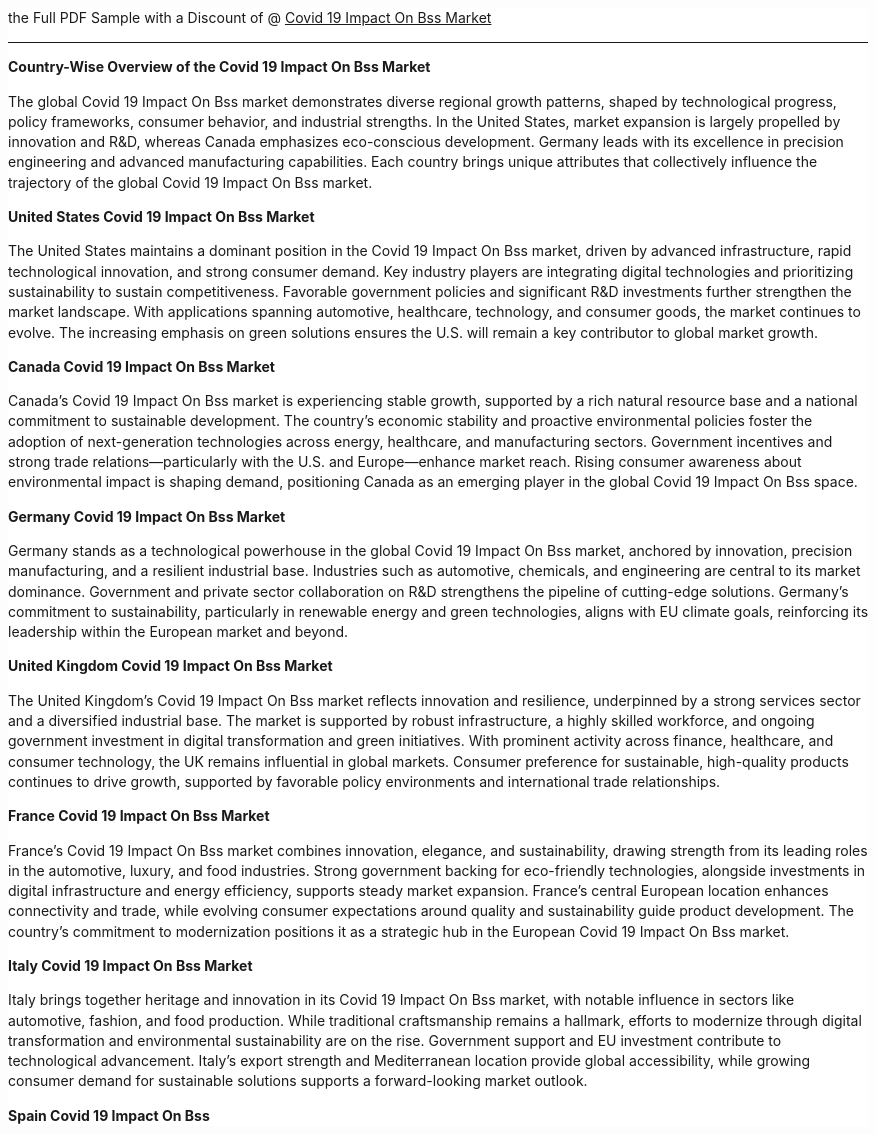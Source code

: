 the Full PDF Sample with a Discount of @</strong> <a href="https://www.marketresearchintellect.com/ask-for-discount/?rid=545665&amp;utm_source=Github-April&amp;utm_medium=026">Covid 19 Impact On Bss Market</a></p></blockquote><hr /><p class="" data-start="217" data-end="261"><strong data-start="217" data-end="261">Country-Wise Overview of the Covid 19 Impact On Bss Market</strong></p><p class="" data-start="263" data-end="774">The global Covid 19 Impact On Bss market demonstrates diverse regional growth patterns, shaped by technological progress, policy frameworks, consumer behavior, and industrial strengths. In the United States, market expansion is largely propelled by innovation and R&amp;D, whereas Canada emphasizes eco-conscious development. Germany leads with its excellence in precision engineering and advanced manufacturing capabilities. Each country brings unique attributes that collectively influence the trajectory of the global Covid 19 Impact On Bss market.</p><p class="" data-start="776" data-end="1421"><strong data-start="776" data-end="805">United States Covid 19 Impact On Bss Market</strong></p><p class="" data-start="776" data-end="1421">The United States maintains a dominant position in the Covid 19 Impact On Bss market, driven by advanced infrastructure, rapid technological innovation, and strong consumer demand. Key industry players are integrating digital technologies and prioritizing sustainability to sustain competitiveness. Favorable government policies and significant R&amp;D investments further strengthen the market landscape. With applications spanning automotive, healthcare, technology, and consumer goods, the market continues to evolve. The increasing emphasis on green solutions ensures the U.S. will remain a key contributor to global market growth.</p><p class="" data-start="1423" data-end="2019"><strong data-start="1423" data-end="1445">Canada Covid 19 Impact On Bss Market</strong></p><p class="" data-start="1423" data-end="2019">Canada&rsquo;s Covid 19 Impact On Bss market is experiencing stable growth, supported by a rich natural resource base and a national commitment to sustainable development. The country&rsquo;s economic stability and proactive environmental policies foster the adoption of next-generation technologies across energy, healthcare, and manufacturing sectors. Government incentives and strong trade relations&mdash;particularly with the U.S. and Europe&mdash;enhance market reach. Rising consumer awareness about environmental impact is shaping demand, positioning Canada as an emerging player in the global Covid 19 Impact On Bss space.</p><p class="" data-start="2021" data-end="2591"><strong data-start="2021" data-end="2044">Germany Covid 19 Impact On Bss Market</strong></p><p class="" data-start="2021" data-end="2591">Germany stands as a technological powerhouse in the global Covid 19 Impact On Bss market, anchored by innovation, precision manufacturing, and a resilient industrial base. Industries such as automotive, chemicals, and engineering are central to its market dominance. Government and private sector collaboration on R&amp;D strengthens the pipeline of cutting-edge solutions. Germany&rsquo;s commitment to sustainability, particularly in renewable energy and green technologies, aligns with EU climate goals, reinforcing its leadership within the European market and beyond.</p><p class="" data-start="2593" data-end="3221"><strong data-start="2593" data-end="2623">United Kingdom Covid 19 Impact On Bss Market</strong></p><p class="" data-start="2593" data-end="3221">The United Kingdom&rsquo;s Covid 19 Impact On Bss market reflects innovation and resilience, underpinned by a strong services sector and a diversified industrial base. The market is supported by robust infrastructure, a highly skilled workforce, and ongoing government investment in digital transformation and green initiatives. With prominent activity across finance, healthcare, and consumer technology, the UK remains influential in global markets. Consumer preference for sustainable, high-quality products continues to drive growth, supported by favorable policy environments and international trade relationships.</p><p class="" data-start="3223" data-end="3838"><strong data-start="3223" data-end="3245">France Covid 19 Impact On Bss Market</strong></p><p class="" data-start="3223" data-end="3838">France&rsquo;s Covid 19 Impact On Bss market combines innovation, elegance, and sustainability, drawing strength from its leading roles in the automotive, luxury, and food industries. Strong government backing for eco-friendly technologies, alongside investments in digital infrastructure and energy efficiency, supports steady market expansion. France&rsquo;s central European location enhances connectivity and trade, while evolving consumer expectations around quality and sustainability guide product development. The country&rsquo;s commitment to modernization positions it as a strategic hub in the European Covid 19 Impact On Bss market.</p><p class="" data-start="3840" data-end="4422"><strong data-start="3840" data-end="3861">Italy Covid 19 Impact On Bss Market</strong></p><p class="" data-start="3840" data-end="4422">Italy brings together heritage and innovation in its Covid 19 Impact On Bss market, with notable influence in sectors like automotive, fashion, and food production. While traditional craftsmanship remains a hallmark, efforts to modernize through digital transformation and environmental sustainability are on the rise. Government support and EU investment contribute to technological advancement. Italy&rsquo;s export strength and Mediterranean location provide global accessibility, while growing consumer demand for sustainable solutions supports a forward-looking market outlook.</p><p class="" data-start="4424" data-end="4975"><strong data-start="4424" data-end="4445">Spain Covid 19 Impact On Bss